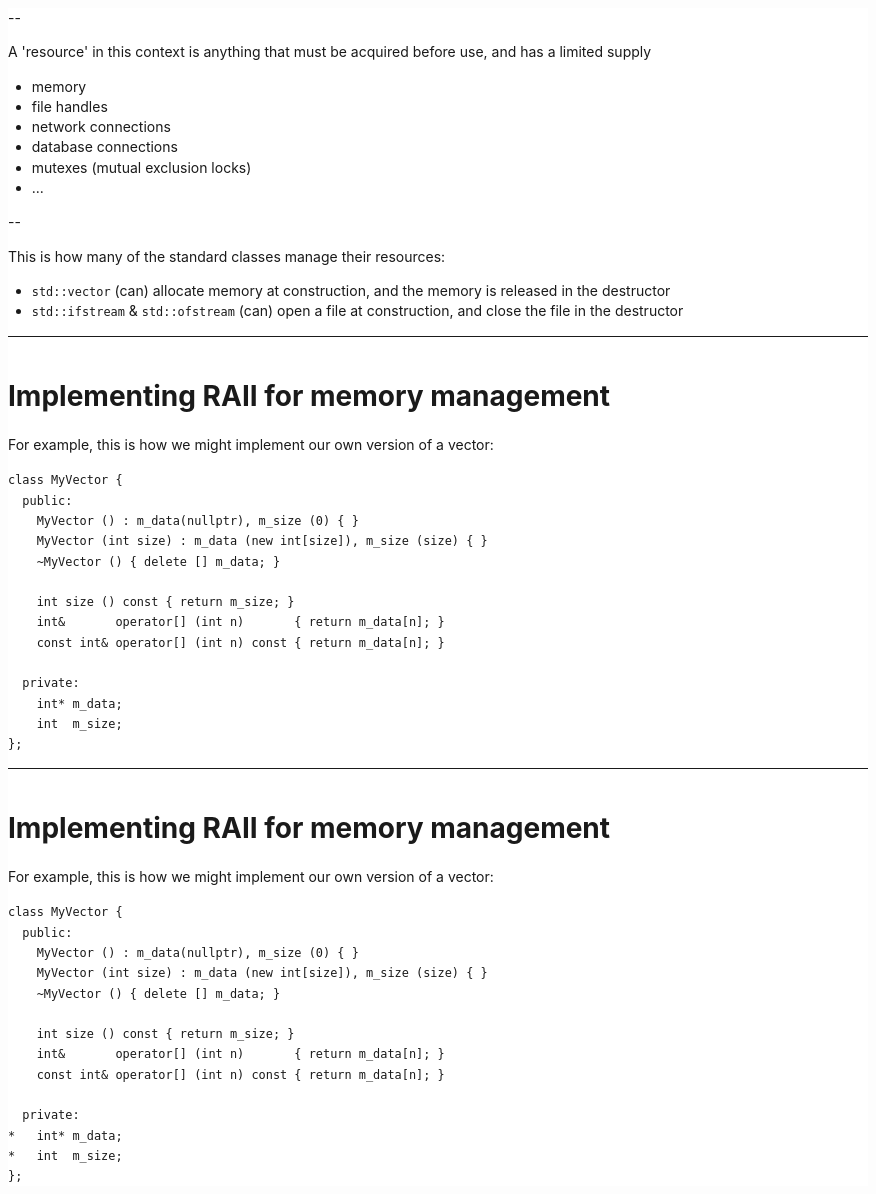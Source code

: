 --

A 'resource' in this context is anything that must be acquired before use, and
has a limited supply
- memory
- file handles
- network connections
- database connections
- mutexes (mutual exclusion locks)
- ...

--

This is how many of the standard classes manage their resources:
- `std::vector` (can) allocate memory at construction, and the
  memory is released in the destructor
- `std::ifstream` & `std::ofstream` (can) open a file at construction, and
  close the file in the destructor




---

# Implementing RAII for memory management

For example, this is how we might implement our own version of a vector:

```
class MyVector {
  public:
    MyVector () : m_data(nullptr), m_size (0) { }
    MyVector (int size) : m_data (new int[size]), m_size (size) { }
    ~MyVector () { delete [] m_data; }

    int size () const { return m_size; }
    int&       operator[] (int n)       { return m_data[n]; }
    const int& operator[] (int n) const { return m_data[n]; }

  private:
    int* m_data;
    int  m_size;
};
```

---

# Implementing RAII for memory management

For example, this is how we might implement our own version of a vector:

```
class MyVector {
  public:
    MyVector () : m_data(nullptr), m_size (0) { }
    MyVector (int size) : m_data (new int[size]), m_size (size) { }
    ~MyVector () { delete [] m_data; }

    int size () const { return m_size; }
    int&       operator[] (int n)       { return m_data[n]; }
    const int& operator[] (int n) const { return m_data[n]; }

  private:
*   int* m_data;
*   int  m_size;
};
```